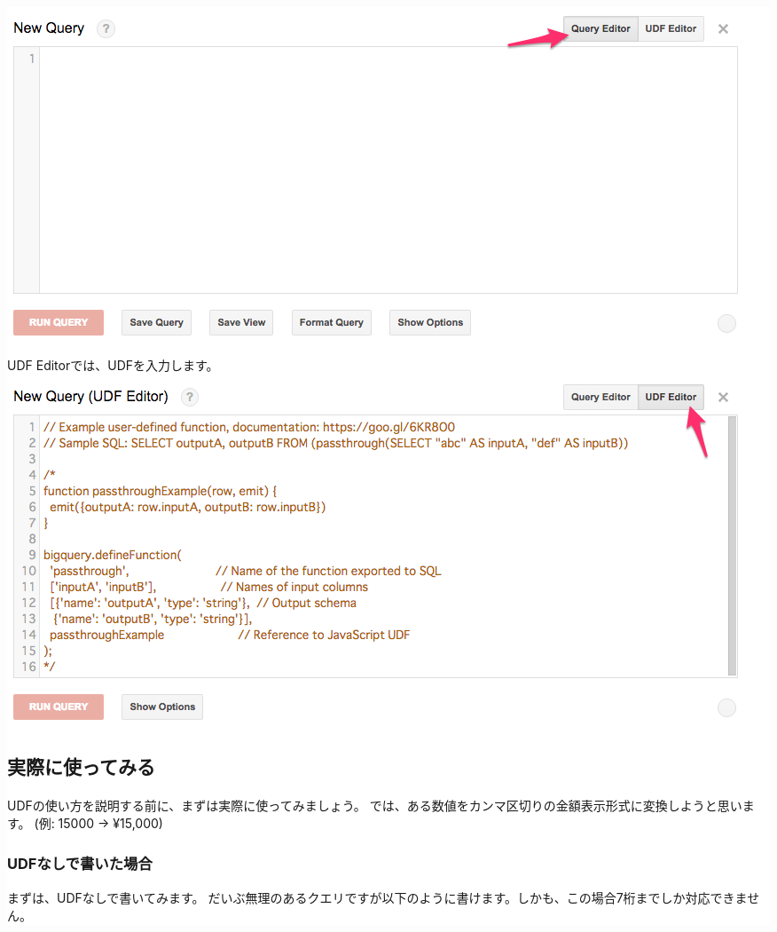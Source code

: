 ![クエリ入力画面](/images/2015/08/query-web-ui.png)

UDF Editorでは、UDFを入力します。
![UDF入力画面](/images/2015/08/udf-web-ui.png)


## 実際に使ってみる
UDFの使い方を説明する前に、まずは実際に使ってみましょう。
では、ある数値をカンマ区切りの金額表示形式に変換しようと思います。
(例: 15000 -> ¥15,000)

### UDFなしで書いた場合
まずは、UDFなしで書いてみます。
だいぶ無理のあるクエリですが以下のように書けます。しかも、この場合7桁までしか対応できません。
